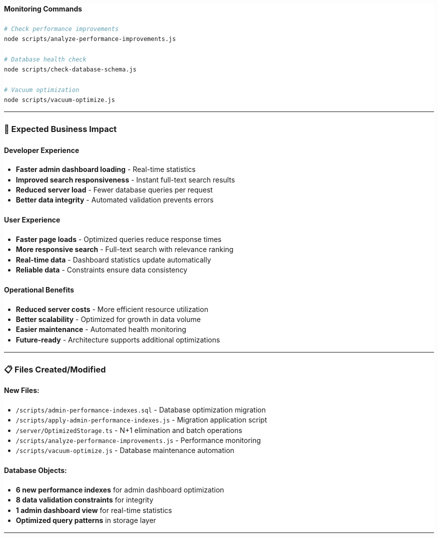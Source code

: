 #### Monitoring Commands
```bash
# Check performance improvements
node scripts/analyze-performance-improvements.js

# Database health check
node scripts/check-database-schema.js

# Vacuum optimization
node scripts/vacuum-optimize.js
```

---

### 🎯 Expected Business Impact

#### Developer Experience
- **Faster admin dashboard loading** - Real-time statistics
- **Improved search responsiveness** - Instant full-text search results
- **Reduced server load** - Fewer database queries per request
- **Better data integrity** - Automated validation prevents errors

#### User Experience
- **Faster page loads** - Optimized queries reduce response times
- **More responsive search** - Full-text search with relevance ranking
- **Real-time data** - Dashboard statistics update automatically
- **Reliable data** - Constraints ensure data consistency

#### Operational Benefits
- **Reduced server costs** - More efficient resource utilization
- **Better scalability** - Optimized for growth in data volume
- **Easier maintenance** - Automated health monitoring
- **Future-ready** - Architecture supports additional optimizations

---

### 📋 Files Created/Modified

#### New Files:
- `/scripts/admin-performance-indexes.sql` - Database optimization migration
- `/scripts/apply-admin-performance-indexes.js` - Migration application script
- `/server/OptimizedStorage.ts` - N+1 elimination and batch operations
- `/scripts/analyze-performance-improvements.js` - Performance monitoring
- `/scripts/vacuum-optimize.js` - Database maintenance automation

#### Database Objects:
- **6 new performance indexes** for admin dashboard optimization
- **8 data validation constraints** for integrity
- **1 admin dashboard view** for real-time statistics
- **Optimized query patterns** in storage layer

---
